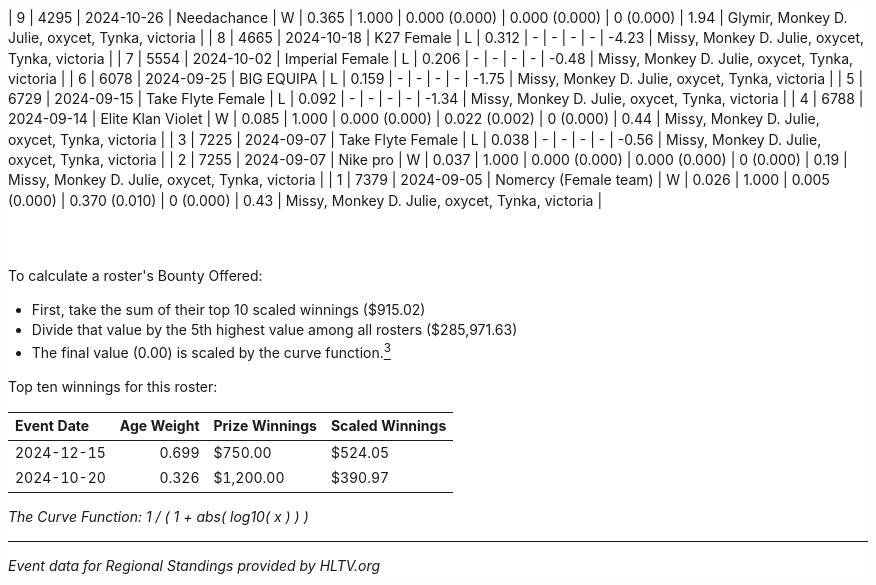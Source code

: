 |            9 |     4295 | 2024-10-26 | Needachance            | W   | 0.365      | 1.000        | 0.000 (0.000)    | 0.000 (0.000)    | 0 (0.000) |     1.94 | Glymir, Monkey D. Julie, oxycet, Tynka, victoria  |
|            8 |     4665 | 2024-10-18 | K27 Female             | L   | 0.312      | -            | -                | -                | -         |    -4.23 | Missy, Monkey D. Julie, oxycet, Tynka, victoria   |
|            7 |     5554 | 2024-10-02 | Imperial Female        | L   | 0.206      | -            | -                | -                | -         |    -0.48 | Missy, Monkey D. Julie, oxycet, Tynka, victoria   |
|            6 |     6078 | 2024-09-25 | BIG EQUIPA             | L   | 0.159      | -            | -                | -                | -         |    -1.75 | Missy, Monkey D. Julie, oxycet, Tynka, victoria   |
|            5 |     6729 | 2024-09-15 | Take Flyte Female      | L   | 0.092      | -            | -                | -                | -         |    -1.34 | Missy, Monkey D. Julie, oxycet, Tynka, victoria   |
|            4 |     6788 | 2024-09-14 | Elite Klan Violet      | W   | 0.085      | 1.000        | 0.000 (0.000)    | 0.022 (0.002)    | 0 (0.000) |     0.44 | Missy, Monkey D. Julie, oxycet, Tynka, victoria   |
|            3 |     7225 | 2024-09-07 | Take Flyte Female      | L   | 0.038      | -            | -                | -                | -         |    -0.56 | Missy, Monkey D. Julie, oxycet, Tynka, victoria   |
|            2 |     7255 | 2024-09-07 | Nike pro               | W   | 0.037      | 1.000        | 0.000 (0.000)    | 0.000 (0.000)    | 0 (0.000) |     0.19 | Missy, Monkey D. Julie, oxycet, Tynka, victoria   |
|            1 |     7379 | 2024-09-05 | Nomercy (Female team)  | W   | 0.026      | 1.000        | 0.005 (0.000)    | 0.370 (0.010)    | 0 (0.000) |     0.43 | Missy, Monkey D. Julie, oxycet, Tynka, victoria   |

<br />
<span id="table2"></span><br />
To calculate a roster's Bounty Offered:<br />

- First, take the sum of their top 10 scaled winnings ($915.02)
- Divide that value by the 5th highest value among all rosters ($285,971.63)
- The final value (0.00) is scaled by the curve function.[<sup>3</sup>](#curveFunction)

Top ten winnings for this roster:<br />

| Event Date | Age Weight | Prize Winnings | Scaled Winnings |
| :- | -: | :- | :- |
| 2024-12-15 |      0.699 | $750.00        | $524.05         |
| 2024-10-20 |      0.326 | $1,200.00      | $390.97         |


<span id="curveFunction"></span>_The Curve Function: 1 / ( 1 + abs( log10( x ) ) )_<br />

---
_Event data for Regional Standings provided by HLTV.org_<br />

